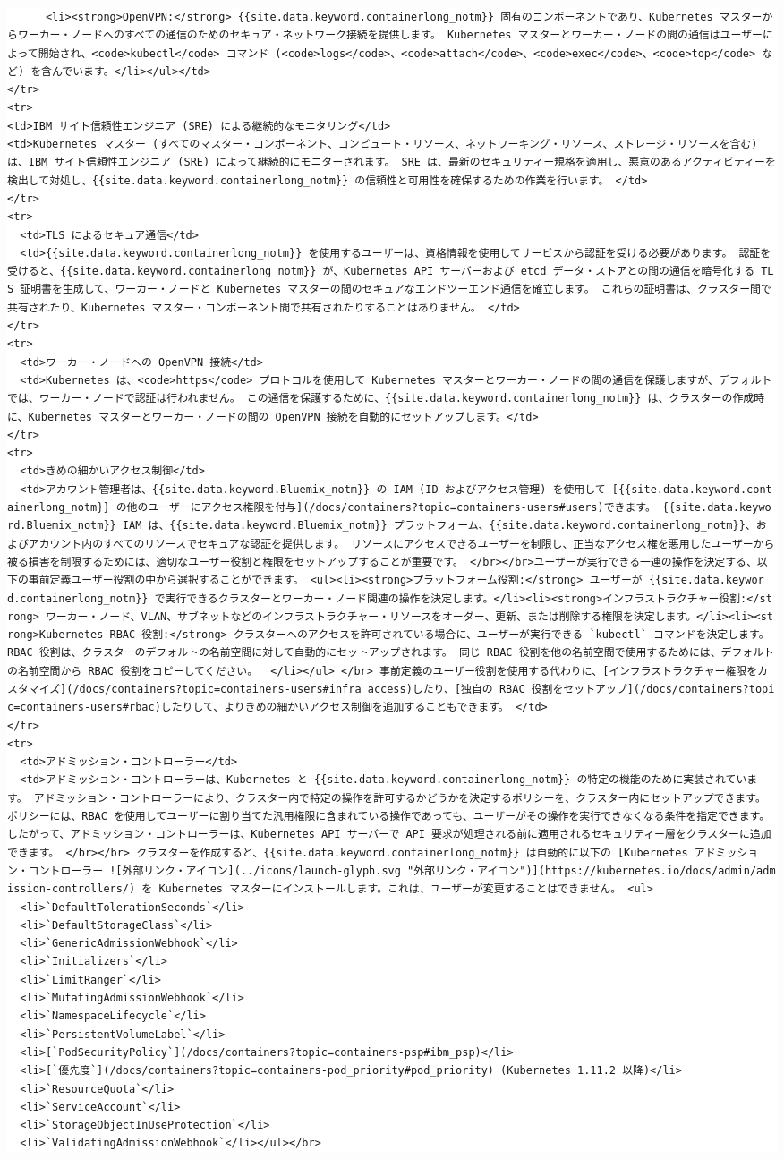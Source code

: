           <li><strong>OpenVPN:</strong> {{site.data.keyword.containerlong_notm}} 固有のコンポーネントであり、Kubernetes マスターからワーカー・ノードへのすべての通信のためのセキュア・ネットワーク接続を提供します。 Kubernetes マスターとワーカー・ノードの間の通信はユーザーによって開始され、<code>kubectl</code> コマンド (<code>logs</code>、<code>attach</code>、<code>exec</code>、<code>top</code> など) を含んでいます。</li></ul></td>
    </tr>
    <tr>
    <td>IBM サイト信頼性エンジニア (SRE) による継続的なモニタリング</td>
    <td>Kubernetes マスター (すべてのマスター・コンポーネント、コンピュート・リソース、ネットワーキング・リソース、ストレージ・リソースを含む) は、IBM サイト信頼性エンジニア (SRE) によって継続的にモニターされます。 SRE は、最新のセキュリティー規格を適用し、悪意のあるアクティビティーを検出して対処し、{{site.data.keyword.containerlong_notm}} の信頼性と可用性を確保するための作業を行います。 </td>
    </tr>
    <tr>
      <td>TLS によるセキュア通信</td>
      <td>{{site.data.keyword.containerlong_notm}} を使用するユーザーは、資格情報を使用してサービスから認証を受ける必要があります。 認証を受けると、{{site.data.keyword.containerlong_notm}} が、Kubernetes API サーバーおよび etcd データ・ストアとの間の通信を暗号化する TLS 証明書を生成して、ワーカー・ノードと Kubernetes マスターの間のセキュアなエンドツーエンド通信を確立します。 これらの証明書は、クラスター間で共有されたり、Kubernetes マスター・コンポーネント間で共有されたりすることはありません。 </td>
    </tr>
    <tr>
      <td>ワーカー・ノードへの OpenVPN 接続</td>
      <td>Kubernetes は、<code>https</code> プロトコルを使用して Kubernetes マスターとワーカー・ノードの間の通信を保護しますが、デフォルトでは、ワーカー・ノードで認証は行われません。 この通信を保護するために、{{site.data.keyword.containerlong_notm}} は、クラスターの作成時に、Kubernetes マスターとワーカー・ノードの間の OpenVPN 接続を自動的にセットアップします。</td>
    </tr>
    <tr>
      <td>きめの細かいアクセス制御</td>
      <td>アカウント管理者は、{{site.data.keyword.Bluemix_notm}} の IAM (ID およびアクセス管理) を使用して [{{site.data.keyword.containerlong_notm}} の他のユーザーにアクセス権限を付与](/docs/containers?topic=containers-users#users)できます。 {{site.data.keyword.Bluemix_notm}} IAM は、{{site.data.keyword.Bluemix_notm}} プラットフォーム、{{site.data.keyword.containerlong_notm}}、およびアカウント内のすべてのリソースでセキュアな認証を提供します。 リソースにアクセスできるユーザーを制限し、正当なアクセス権を悪用したユーザーから被る損害を制限するためには、適切なユーザー役割と権限をセットアップすることが重要です。 </br></br>ユーザーが実行できる一連の操作を決定する、以下の事前定義ユーザー役割の中から選択することができます。 <ul><li><strong>プラットフォーム役割:</strong> ユーザーが {{site.data.keyword.containerlong_notm}} で実行できるクラスターとワーカー・ノード関連の操作を決定します。</li><li><strong>インフラストラクチャー役割:</strong> ワーカー・ノード、VLAN、サブネットなどのインフラストラクチャー・リソースをオーダー、更新、または削除する権限を決定します。</li><li><strong>Kubernetes RBAC 役割:</strong> クラスターへのアクセスを許可されている場合に、ユーザーが実行できる `kubectl` コマンドを決定します。 RBAC 役割は、クラスターのデフォルトの名前空間に対して自動的にセットアップされます。 同じ RBAC 役割を他の名前空間で使用するためには、デフォルトの名前空間から RBAC 役割をコピーしてください。  </li></ul> </br> 事前定義のユーザー役割を使用する代わりに、[インフラストラクチャー権限をカスタマイズ](/docs/containers?topic=containers-users#infra_access)したり、[独自の RBAC 役割をセットアップ](/docs/containers?topic=containers-users#rbac)したりして、よりきめの細かいアクセス制御を追加することもできます。 </td>
    </tr>
    <tr>
      <td>アドミッション・コントローラー</td>
      <td>アドミッション・コントローラーは、Kubernetes と {{site.data.keyword.containerlong_notm}} の特定の機能のために実装されています。 アドミッション・コントローラーにより、クラスター内で特定の操作を許可するかどうかを決定するポリシーを、クラスター内にセットアップできます。 ポリシーには、RBAC を使用してユーザーに割り当てた汎用権限に含まれている操作であっても、ユーザーがその操作を実行できなくなる条件を指定できます。 したがって、アドミッション・コントローラーは、Kubernetes API サーバーで API 要求が処理される前に適用されるセキュリティー層をクラスターに追加できます。 </br></br> クラスターを作成すると、{{site.data.keyword.containerlong_notm}} は自動的に以下の [Kubernetes アドミッション・コントローラー ![外部リンク・アイコン](../icons/launch-glyph.svg "外部リンク・アイコン")](https://kubernetes.io/docs/admin/admission-controllers/) を Kubernetes マスターにインストールします。これは、ユーザーが変更することはできません。 <ul>
      <li>`DefaultTolerationSeconds`</li>
      <li>`DefaultStorageClass`</li>
      <li>`GenericAdmissionWebhook`</li>
      <li>`Initializers`</li>
      <li>`LimitRanger`</li>
      <li>`MutatingAdmissionWebhook`</li>
      <li>`NamespaceLifecycle`</li>
      <li>`PersistentVolumeLabel`</li>
      <li>[`PodSecurityPolicy`](/docs/containers?topic=containers-psp#ibm_psp)</li>
      <li>[`優先度`](/docs/containers?topic=containers-pod_priority#pod_priority) (Kubernetes 1.11.2 以降)</li>
      <li>`ResourceQuota`</li>
      <li>`ServiceAccount`</li>
      <li>`StorageObjectInUseProtection`</li>
      <li>`ValidatingAdmissionWebhook`</li></ul></br>